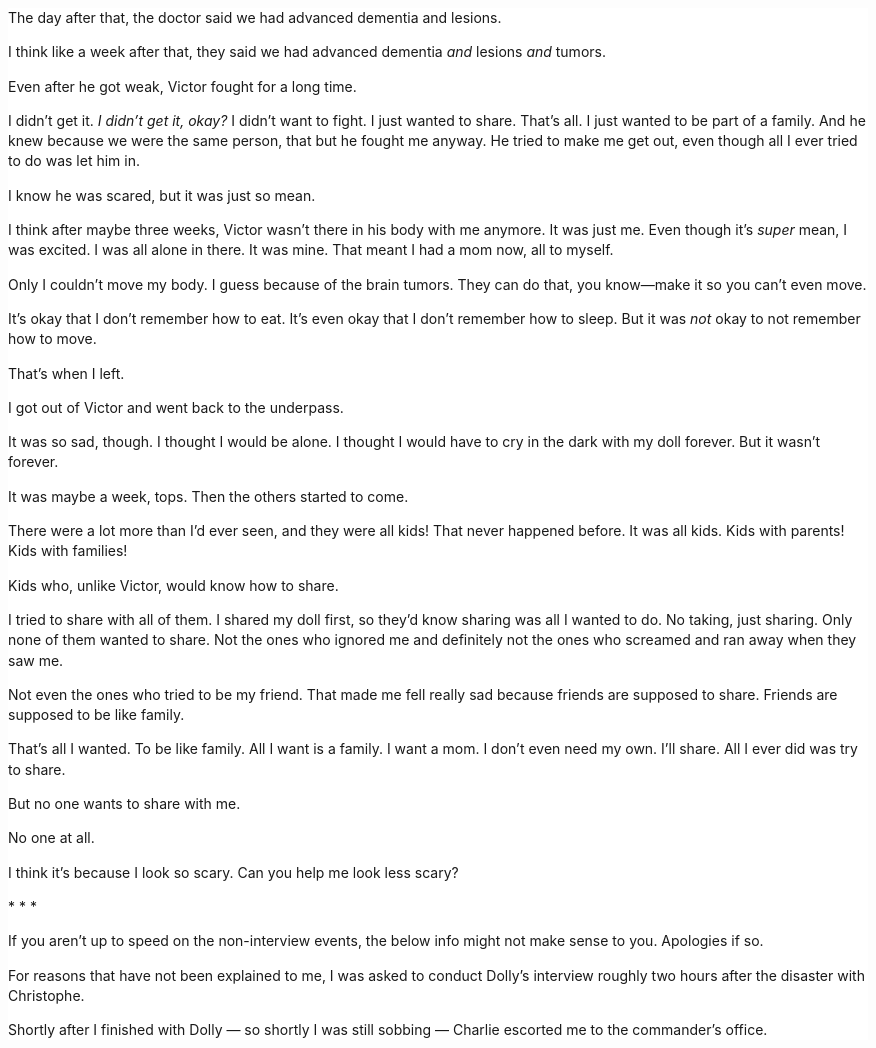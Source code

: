 The day after that, the doctor said we had advanced dementia and lesions. 

I think like a week after that, they said we had advanced dementia *and* lesions *and* tumors.

Even after he got weak, Victor fought for a long time.

I didn’t get it. *I didn’t get it, okay?* I didn’t want to fight. I just wanted to share. That’s all. I just wanted to be part of a family. And he knew because we were the same person, that but he fought me anyway. He tried to make me get out, even though all I ever tried to do was let him in.

I know he was scared, but it was just so mean.

I think after maybe three weeks, Victor wasn’t there in his body with me anymore. It was just me. Even though it’s *super* mean, I was excited. I was all alone in there. It was mine. That meant I had a mom now, all to myself.

Only I couldn’t move my body. I guess because of the brain tumors. They can do that, you know—make it so you can’t even move.

It’s okay that I don’t remember how to eat. It’s even okay that I don’t remember how to sleep. But it was *not* okay to not remember how to move.

That’s when I left. 

I got out of Victor and went back to the underpass.

It was so sad, though. I thought I would be alone. I thought I would have to cry in the dark with my doll forever. But it wasn’t forever.

It was maybe a week, tops. Then the others started to come.

There were a lot more than I’d ever seen, and they were all kids! That never happened before. It was all kids. Kids with parents! Kids with families!

Kids who, unlike Victor, would know how to share.

I tried to share with all of them. I shared my doll first, so they’d know sharing was all I wanted to do. No taking, just sharing. Only none of them wanted to share. Not the ones who ignored me and definitely not the ones who screamed and ran away when they saw me.

Not even the ones who tried to be my friend. That made me fell really sad because friends are supposed to share. Friends are supposed to be like family.

That’s all I wanted. To be like family. All I want is a family. I want a mom. I don’t even need my own. I’ll share. All I ever did was try to share.

But no one wants to share with me. 

No one at all.

I think it’s because I look so scary. Can you help me look less scary?

\* \* \*

If you aren’t up to speed on the non-interview events, the below info might not make sense to you. Apologies if so.

For reasons that have not been explained to me, I was asked to conduct Dolly’s interview roughly two hours after the disaster with Christophe.

Shortly after I finished with Dolly — so shortly I was still sobbing — Charlie escorted me to the commander’s office.
